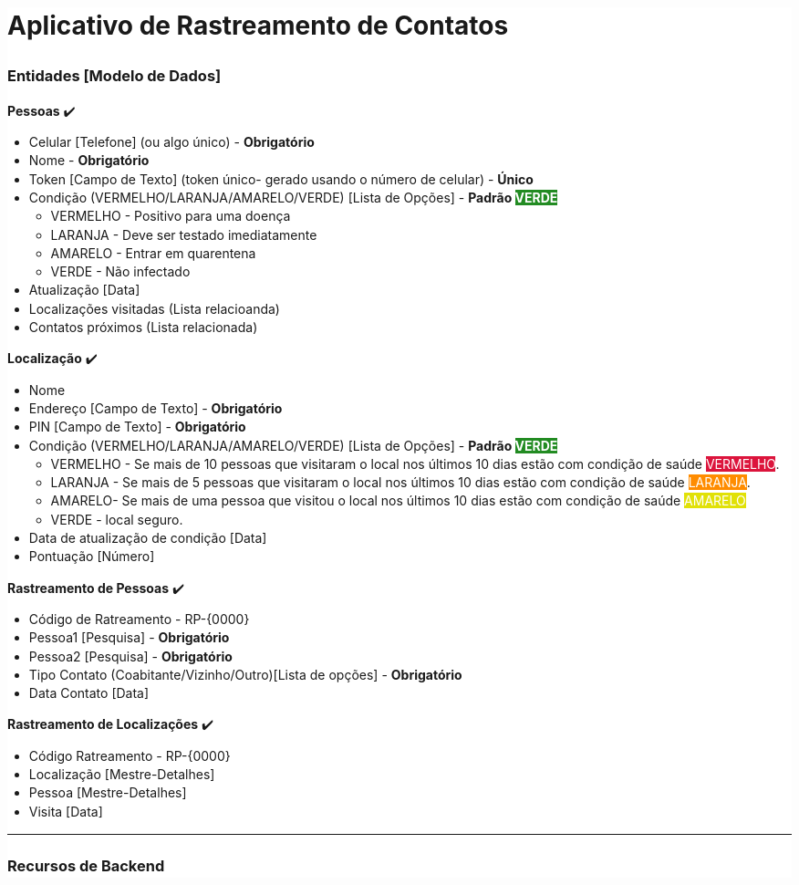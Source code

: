 # Aplicativo de Rastreamento de Contatos

### Entidades [Modelo de Dados]

**Pessoas** :heavy_check_mark:

-   Celular [Telefone] (ou algo único) - **Obrigatório**
-   Nome - **Obrigatório**
-   Token [Campo de Texto] (token único- gerado usando o número de celular) - **Único**
-   Condição (VERMELHO/LARANJA/AMARELO/VERDE) [Lista de Opções] - **Padrão <span style='background: #228b22; color: #ffffff'>VERDE</span>**
    -   VERMELHO - Positivo para uma doença
    -   LARANJA - Deve ser testado imediatamente
    -   AMARELO - Entrar em quarentena
    -   VERDE - Não infectado
-   Atualização [Data]
-   Localizações visitadas (Lista relacioanda)
-   Contatos próximos (Lista relacionada)

**Localização** :heavy_check_mark:

-   Nome
-   Endereço [Campo de Texto] - **Obrigatório**
-   PIN [Campo de Texto] - **Obrigatório**
-   Condição (VERMELHO/LARANJA/AMARELO/VERDE) [Lista de Opções] - **Padrão <span style='background: #228b22; color: #ffffff'>VERDE</span>**
    -   VERMELHO - Se mais de 10 pessoas que visitaram o local nos últimos 10 dias estão com condição de saúde <span style='background: #dc143c; color: #ffffff'>VERMELHO</span>.
    -   LARANJA - Se mais de 5 pessoas que visitaram o local nos últimos 10 dias estão com condição de saúde <span style='background: #ff8c00; color: #ffffff'>LARANJA</span>.
    -   AMARELO- Se mais de uma pessoa que visitou o local nos últimos 10 dias estão com condição de saúde <span style='background: #e1e107; color: #ffffff'>AMARELO</span>
    -   VERDE - local seguro.
-   Data de atualização de condição [Data]
-   Pontuação [Número]

**Rastreamento de Pessoas** :heavy_check_mark:

-   Código de Ratreamento - RP-{0000}
-   Pessoa1 [Pesquisa] - **Obrigatório**
-   Pessoa2 [Pesquisa] - **Obrigatório**
-   Tipo Contato (Coabitante/Vizinho/Outro)[Lista de opções] - **Obrigatório**
-   Data Contato [Data]

**Rastreamento de Localizações** :heavy_check_mark:

-   Código Ratreamento - RP-{0000}
-   Localização [Mestre-Detalhes]
-   Pessoa [Mestre-Detalhes]
-   Visita [Data]

---

### Recursos de Backend

